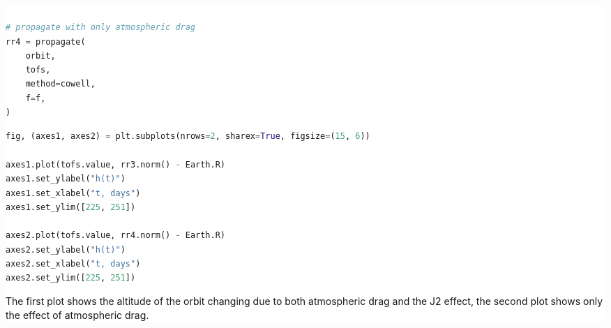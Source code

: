 ```python

# propagate with only atmospheric drag
rr4 = propagate(
    orbit,
    tofs,
    method=cowell,
    f=f,
)
```

```python
fig, (axes1, axes2) = plt.subplots(nrows=2, sharex=True, figsize=(15, 6))

axes1.plot(tofs.value, rr3.norm() - Earth.R)
axes1.set_ylabel("h(t)")
axes1.set_xlabel("t, days")
axes1.set_ylim([225, 251])

axes2.plot(tofs.value, rr4.norm() - Earth.R)
axes2.set_ylabel("h(t)")
axes2.set_xlabel("t, days")
axes2.set_ylim([225, 251])
```

The first plot shows the altitude of the orbit changing due to both atmospheric drag and the J2 effect, the second plot shows only the effect of atmospheric drag.
